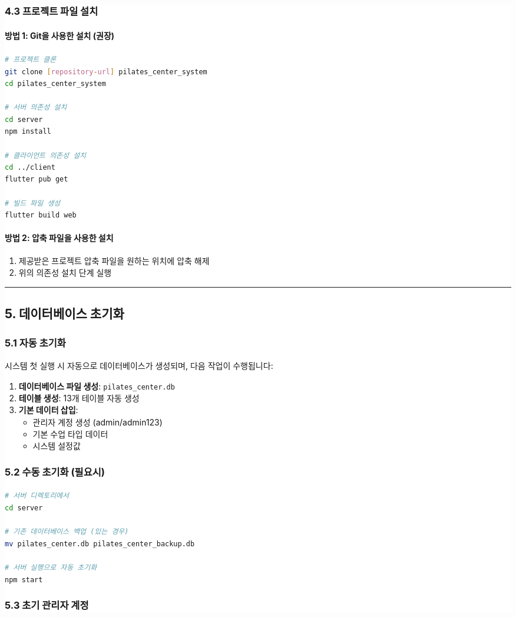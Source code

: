### 4.3 프로젝트 파일 설치

#### 방법 1: Git을 사용한 설치 (권장)
```bash
# 프로젝트 클론
git clone [repository-url] pilates_center_system
cd pilates_center_system

# 서버 의존성 설치
cd server
npm install

# 클라이언트 의존성 설치
cd ../client
flutter pub get

# 빌드 파일 생성
flutter build web
```

#### 방법 2: 압축 파일을 사용한 설치
1. 제공받은 프로젝트 압축 파일을 원하는 위치에 압축 해제
2. 위의 의존성 설치 단계 실행

---

## 5. 데이터베이스 초기화

### 5.1 자동 초기화
시스템 첫 실행 시 자동으로 데이터베이스가 생성되며, 다음 작업이 수행됩니다:

1. **데이터베이스 파일 생성**: `pilates_center.db`
2. **테이블 생성**: 13개 테이블 자동 생성
3. **기본 데이터 삽입**: 
   - 관리자 계정 생성 (admin/admin123)
   - 기본 수업 타입 데이터
   - 시스템 설정값

### 5.2 수동 초기화 (필요시)

```bash
# 서버 디렉토리에서
cd server

# 기존 데이터베이스 백업 (있는 경우)
mv pilates_center.db pilates_center_backup.db

# 서버 실행으로 자동 초기화
npm start
```

### 5.3 초기 관리자 계정
